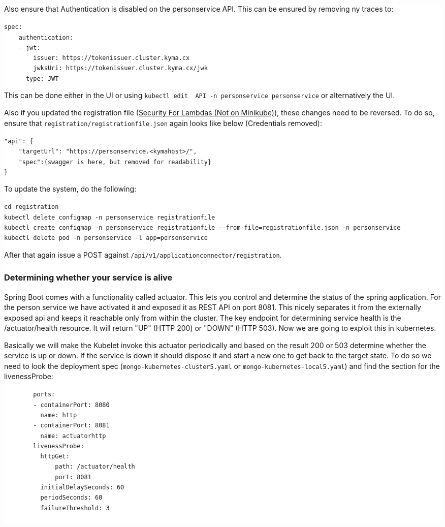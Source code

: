 Also ensure that Authentication is disabled on the personservice API. This can be ensured by removing ny traces to:

```
spec:
    authentication:
    - jwt:
        issuer: https://tokenissuer.cluster.kyma.cx
        jwksUri: https://tokenissuer.cluster.kyma.cx/jwk
      type: JWT
``` 

This can be done either in the UI or using `kubectl edit  API -n personservice personservice` or alternatively the UI.

Also if you updated the registration file ([Security For Lambdas (Not on Minikube)](#security-for-lambdas-not-on-minikube)), these changes need to be reversed. To do so, ensure that `registration/registrationfile.json` again looks like below (Credentials removed):

```
"api": {
    "targetUrl": "https://personservice.<kymahost>/",
    "spec":{swagger is here, but removed for readability}
}
```

To update the system, do the following:


```
cd registration
kubectl delete configmap -n personservice registrationfile
kubectl create configmap -n personservice registrationfile --from-file=registrationfile.json -n personservice
kubectl delete pod -n personservice -l app=personservice

```

After that again issue a POST against `/api/v1/applicationconnector/registration`.


### Determining whether your service is alive 

Spring Boot comes with a functionality called actuator. This lets you control and determine the status of the spring application. For the person service we have activated it and exposed it as REST API on port 8081. This nicely separates it from the externally exposed api and keeps it reachable only from within the cluster. The key endpoint for determining service health is the /actuator/health resource. It will return "UP" (HTTP 200) or "DOWN" (HTTP 503). Now we are going to exploit this in kubernetes.

Basically we will make the Kubelet invoke this actuator periodically and based on the result 200 or 503 determine whether the service is up or down. If the service is down it should dispose it and start a new one to get back to the target state. To do so we need to look the deployment spec (`mongo-kubernetes-cluster5.yaml` or `mongo-kubernetes-local5.yaml`) and find the section for the livenessProbe:

```
        ports:
        - containerPort: 8080
          name: http
        - containerPort: 8081
          name: actuatorhttp
        livenessProbe:
          httpGet:
              path: /actuator/health
              port: 8081
          initialDelaySeconds: 60
          periodSeconds: 60
          failureThreshold: 3  
                    
```